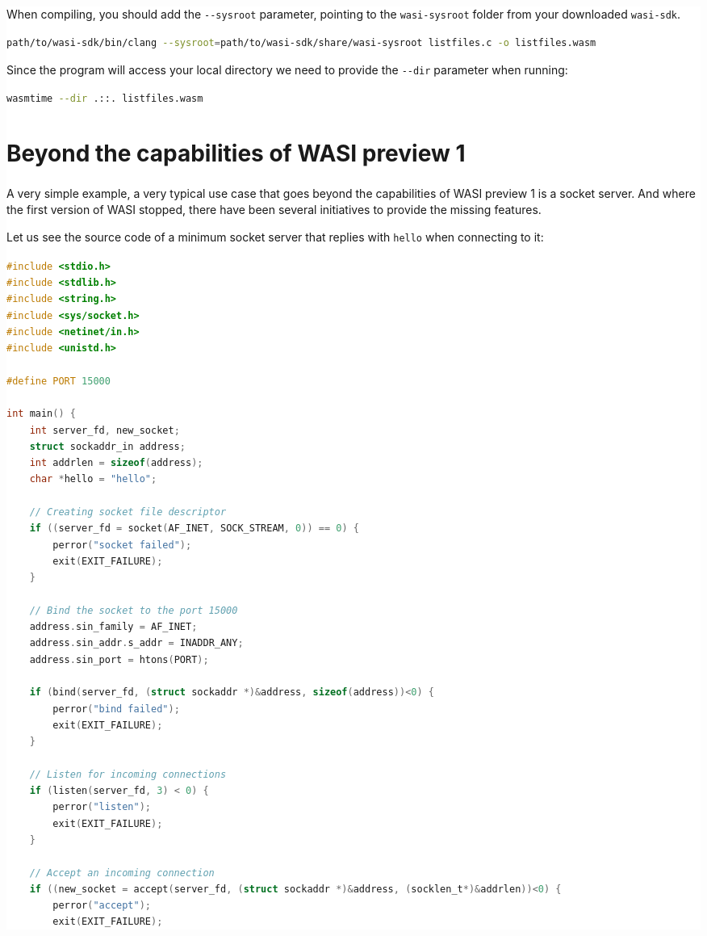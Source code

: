 When compiling, you should add the `--sysroot` parameter, pointing to the `wasi-sysroot` folder from your downloaded `wasi-sdk`.

```bash
path/to/wasi-sdk/bin/clang --sysroot=path/to/wasi-sdk/share/wasi-sysroot listfiles.c -o listfiles.wasm
```

Since the program will access your local directory we need to provide the `--dir` parameter when running:

```bash
wasmtime --dir .::. listfiles.wasm 
```

# Beyond the capabilities of WASI preview 1

A very simple example, a very typical use case that goes beyond the capabilities of WASI preview 1 is a socket server. And where the first version of WASI stopped, there have been several initiatives to provide the missing features.

Let us see the source code of a minimum socket server that replies with `hello` when connecting to it:

```c
#include <stdio.h>
#include <stdlib.h>
#include <string.h>
#include <sys/socket.h>
#include <netinet/in.h>
#include <unistd.h>

#define PORT 15000

int main() {
    int server_fd, new_socket;
    struct sockaddr_in address;
    int addrlen = sizeof(address);
    char *hello = "hello";

    // Creating socket file descriptor
    if ((server_fd = socket(AF_INET, SOCK_STREAM, 0)) == 0) {
        perror("socket failed");
        exit(EXIT_FAILURE);
    }

    // Bind the socket to the port 15000
    address.sin_family = AF_INET;
    address.sin_addr.s_addr = INADDR_ANY;
    address.sin_port = htons(PORT);

    if (bind(server_fd, (struct sockaddr *)&address, sizeof(address))<0) {
        perror("bind failed");
        exit(EXIT_FAILURE);
    }

    // Listen for incoming connections
    if (listen(server_fd, 3) < 0) {
        perror("listen");
        exit(EXIT_FAILURE);
    }

    // Accept an incoming connection
    if ((new_socket = accept(server_fd, (struct sockaddr *)&address, (socklen_t*)&addrlen))<0) {
        perror("accept");
        exit(EXIT_FAILURE);
```